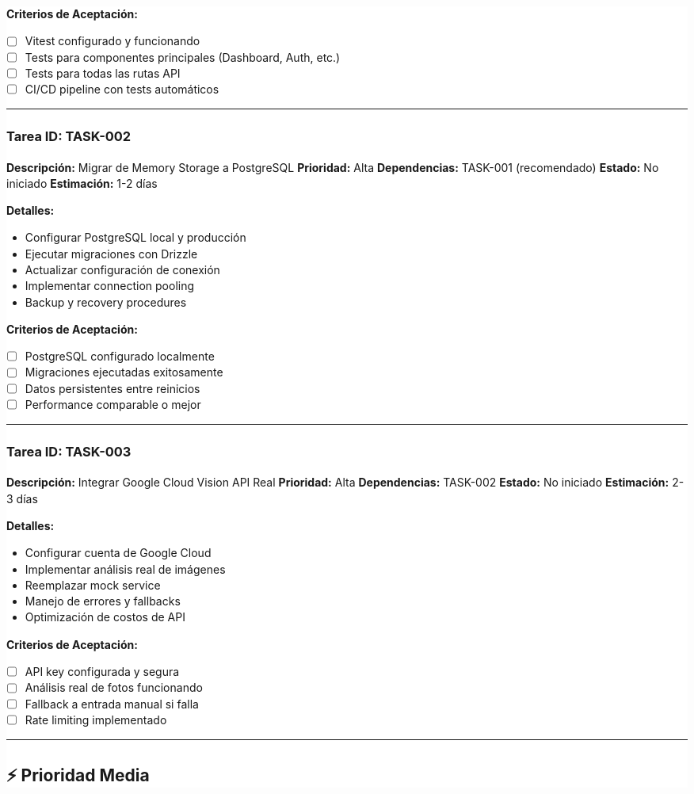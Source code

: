 **Criterios de Aceptación:**
- [ ] Vitest configurado y funcionando
- [ ] Tests para componentes principales (Dashboard, Auth, etc.)
- [ ] Tests para todas las rutas API
- [ ] CI/CD pipeline con tests automáticos

---

### **Tarea ID: TASK-002**
**Descripción:** Migrar de Memory Storage a PostgreSQL
**Prioridad:** Alta
**Dependencias:** TASK-001 (recomendado)
**Estado:** No iniciado
**Estimación:** 1-2 días

**Detalles:**
- Configurar PostgreSQL local y producción
- Ejecutar migraciones con Drizzle
- Actualizar configuración de conexión
- Implementar connection pooling
- Backup y recovery procedures

**Criterios de Aceptación:**
- [ ] PostgreSQL configurado localmente
- [ ] Migraciones ejecutadas exitosamente
- [ ] Datos persistentes entre reinicios
- [ ] Performance comparable o mejor

---

### **Tarea ID: TASK-003**
**Descripción:** Integrar Google Cloud Vision API Real
**Prioridad:** Alta
**Dependencias:** TASK-002
**Estado:** No iniciado
**Estimación:** 2-3 días

**Detalles:**
- Configurar cuenta de Google Cloud
- Implementar análisis real de imágenes
- Reemplazar mock service
- Manejo de errores y fallbacks
- Optimización de costos de API

**Criterios de Aceptación:**
- [ ] API key configurada y segura
- [ ] Análisis real de fotos funcionando
- [ ] Fallback a entrada manual si falla
- [ ] Rate limiting implementado

---

## ⚡ Prioridad Media
